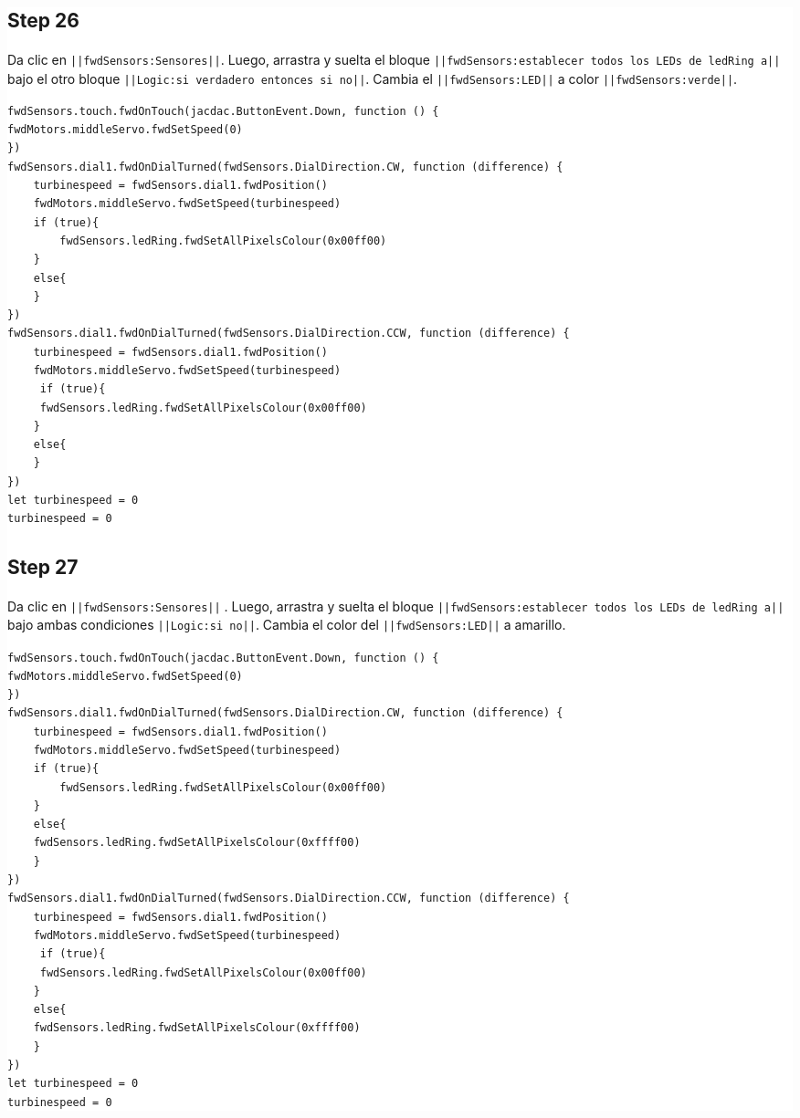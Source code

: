 ## Step 26
Da clic en ``||fwdSensors:Sensores||``. Luego, arrastra y suelta el bloque ``||fwdSensors:establecer todos los LEDs de ledRing a||`` bajo el otro bloque ``||Logic:si verdadero entonces si no||``. Cambia el ``||fwdSensors:LED||``
a color ``||fwdSensors:verde||``.
```blocks
fwdSensors.touch.fwdOnTouch(jacdac.ButtonEvent.Down, function () {
fwdMotors.middleServo.fwdSetSpeed(0)
})
fwdSensors.dial1.fwdOnDialTurned(fwdSensors.DialDirection.CW, function (difference) {
    turbinespeed = fwdSensors.dial1.fwdPosition()
    fwdMotors.middleServo.fwdSetSpeed(turbinespeed)
    if (true){
        fwdSensors.ledRing.fwdSetAllPixelsColour(0x00ff00)
    }
    else{
    }
})
fwdSensors.dial1.fwdOnDialTurned(fwdSensors.DialDirection.CCW, function (difference) {
    turbinespeed = fwdSensors.dial1.fwdPosition()
    fwdMotors.middleServo.fwdSetSpeed(turbinespeed)
     if (true){
     fwdSensors.ledRing.fwdSetAllPixelsColour(0x00ff00)
    }
    else{
    }
})
let turbinespeed = 0
turbinespeed = 0
```

## Step 27
Da clic en ``||fwdSensors:Sensores||`` . Luego, arrastra y suelta el bloque ``||fwdSensors:establecer todos los LEDs de ledRing a||`` bajo ambas condiciones ``||Logic:si no||``. Cambia el color del ``||fwdSensors:LED||`` a amarillo.
```blocks
fwdSensors.touch.fwdOnTouch(jacdac.ButtonEvent.Down, function () {
fwdMotors.middleServo.fwdSetSpeed(0)
})
fwdSensors.dial1.fwdOnDialTurned(fwdSensors.DialDirection.CW, function (difference) {
    turbinespeed = fwdSensors.dial1.fwdPosition()
    fwdMotors.middleServo.fwdSetSpeed(turbinespeed)
    if (true){
        fwdSensors.ledRing.fwdSetAllPixelsColour(0x00ff00)
    }
    else{
    fwdSensors.ledRing.fwdSetAllPixelsColour(0xffff00)
    }
})
fwdSensors.dial1.fwdOnDialTurned(fwdSensors.DialDirection.CCW, function (difference) {
    turbinespeed = fwdSensors.dial1.fwdPosition()
    fwdMotors.middleServo.fwdSetSpeed(turbinespeed)
     if (true){
     fwdSensors.ledRing.fwdSetAllPixelsColour(0x00ff00)
    }
    else{
    fwdSensors.ledRing.fwdSetAllPixelsColour(0xffff00)
    }
})
let turbinespeed = 0
turbinespeed = 0
```
